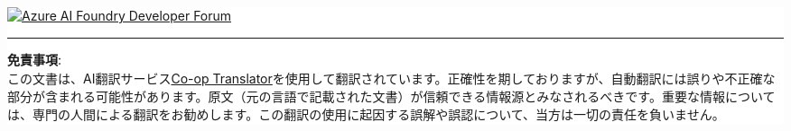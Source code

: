 [![Azure AI Foundry Developer Forum](https://img.shields.io/badge/GitHub-Azure_AI_Foundry_Developer_Forum-blue?style=for-the-badge&logo=github&color=000000&logoColor=fff)](https://aka.ms/foundry/forum)

---

**免責事項**:  
この文書は、AI翻訳サービス[Co-op Translator](https://github.com/Azure/co-op-translator)を使用して翻訳されています。正確性を期しておりますが、自動翻訳には誤りや不正確な部分が含まれる可能性があります。原文（元の言語で記載された文書）が信頼できる情報源とみなされるべきです。重要な情報については、専門の人間による翻訳をお勧めします。この翻訳の使用に起因する誤解や誤認について、当方は一切の責任を負いません。